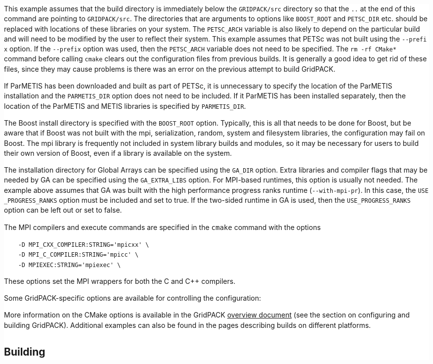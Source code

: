 This example assumes that the build directory is immediately below the
`GRIDPACK/src` directory so that the `..` at the end of this
command are pointing to `GRIDPACK/src`. The directories that are arguments to options like
`BOOST_ROOT` and `PETSC_DIR` etc. should be replaced with
locations of these libraries on your system. The `PETSC_ARCH` variable is
also likely to depend on the particular build and will need to be modified by
the user to reflect their system. This example assumes that PETSc was not built
using the `--prefix` option. If the `--prefix` option was used, then the
`PETSC_ARCH` variable does not need to be specified. The `rm -rf CMake*` command
before calling `cmake` clears out the configuration files from previous builds.
It is generally a good idea to get rid of these files, since they may cause
problems is there was an error on the previous attempt to build GridPACK.

If ParMETIS has been
downloaded and built as part of PETSc, it is unnecessary to specify the location
of the ParMETIS installation and the `PARMETIS_DIR` option does not need
to be included. If it ParMETIS has been installed separately, then the location
of the ParMETIS and METIS libraries is specified by `PARMETIS_DIR`.

The Boost install directory is specified with the `BOOST_ROOT` option.
Typically, this is all that needs to be done for Boost, but be aware that if
Boost was not built with the mpi, serialization, random, system and filesystem
libraries, the configuration may fail on Boost. The mpi library is frequently
not included in system library builds and modules, so it may be necessary for
users to build their own version of Boost, even if a library is available on the
system.

The installation directory for Global Arrays can be specified using the `GA_DIR`
option. Extra libraries and compiler flags that may be needed by GA can be
specified using the `GA_EXTRA_LIBS` option. For MPI-based runtimes, this
option is usually not needed. The example above assumes that GA was built with
the high performance progress ranks runtime
(`--with-mpi-pr`). In this case, the `USE_PROGRESS_RANKS` option must be
included and set to true. If the two-sided runtime in GA is used, then the
`USE_PROGRESS_RANKS` option can be left out or set to false.

The MPI compilers and execute commands are specified in the <tt>cmake</tt>
command with the options

```
    -D MPI_CXX_COMPILER:STRING='mpicxx' \
    -D MPI_C_COMPILER:STRING='mpicc' \
    -D MPIEXEC:STRING='mpiexec' \
```

These options set the MPI wrappers for both the C and C++ compilers.

Some GridPACK-specific options are available for controlling the configuration:

More information on the CMake options is
available in the GridPACK [overview document](docs/user_manual/GridPACK.pdf)
(see the section on configuring and building GridPACK). Additional
examples can also be found in the pages describing builds on different
platforms.

## Building
